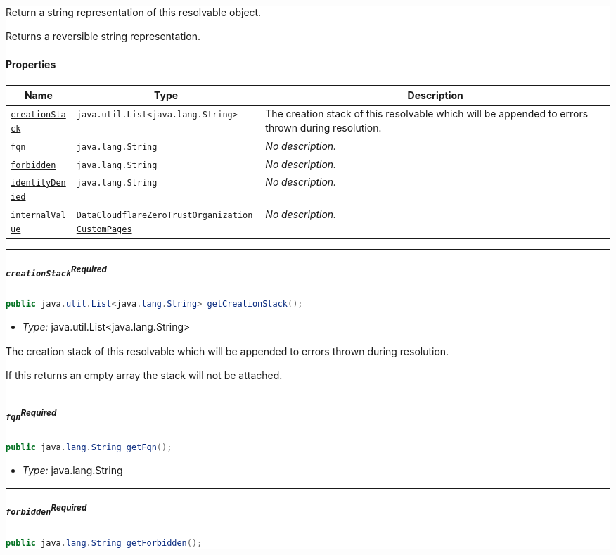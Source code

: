 Return a string representation of this resolvable object.

Returns a reversible string representation.


#### Properties <a name="Properties" id="Properties"></a>

| **Name** | **Type** | **Description** |
| --- | --- | --- |
| <code><a href="#@cdktf/provider-cloudflare.dataCloudflareZeroTrustOrganization.DataCloudflareZeroTrustOrganizationCustomPagesOutputReference.property.creationStack">creationStack</a></code> | <code>java.util.List<java.lang.String></code> | The creation stack of this resolvable which will be appended to errors thrown during resolution. |
| <code><a href="#@cdktf/provider-cloudflare.dataCloudflareZeroTrustOrganization.DataCloudflareZeroTrustOrganizationCustomPagesOutputReference.property.fqn">fqn</a></code> | <code>java.lang.String</code> | *No description.* |
| <code><a href="#@cdktf/provider-cloudflare.dataCloudflareZeroTrustOrganization.DataCloudflareZeroTrustOrganizationCustomPagesOutputReference.property.forbidden">forbidden</a></code> | <code>java.lang.String</code> | *No description.* |
| <code><a href="#@cdktf/provider-cloudflare.dataCloudflareZeroTrustOrganization.DataCloudflareZeroTrustOrganizationCustomPagesOutputReference.property.identityDenied">identityDenied</a></code> | <code>java.lang.String</code> | *No description.* |
| <code><a href="#@cdktf/provider-cloudflare.dataCloudflareZeroTrustOrganization.DataCloudflareZeroTrustOrganizationCustomPagesOutputReference.property.internalValue">internalValue</a></code> | <code><a href="#@cdktf/provider-cloudflare.dataCloudflareZeroTrustOrganization.DataCloudflareZeroTrustOrganizationCustomPages">DataCloudflareZeroTrustOrganizationCustomPages</a></code> | *No description.* |

---

##### `creationStack`<sup>Required</sup> <a name="creationStack" id="@cdktf/provider-cloudflare.dataCloudflareZeroTrustOrganization.DataCloudflareZeroTrustOrganizationCustomPagesOutputReference.property.creationStack"></a>

```java
public java.util.List<java.lang.String> getCreationStack();
```

- *Type:* java.util.List<java.lang.String>

The creation stack of this resolvable which will be appended to errors thrown during resolution.

If this returns an empty array the stack will not be attached.

---

##### `fqn`<sup>Required</sup> <a name="fqn" id="@cdktf/provider-cloudflare.dataCloudflareZeroTrustOrganization.DataCloudflareZeroTrustOrganizationCustomPagesOutputReference.property.fqn"></a>

```java
public java.lang.String getFqn();
```

- *Type:* java.lang.String

---

##### `forbidden`<sup>Required</sup> <a name="forbidden" id="@cdktf/provider-cloudflare.dataCloudflareZeroTrustOrganization.DataCloudflareZeroTrustOrganizationCustomPagesOutputReference.property.forbidden"></a>

```java
public java.lang.String getForbidden();
```
